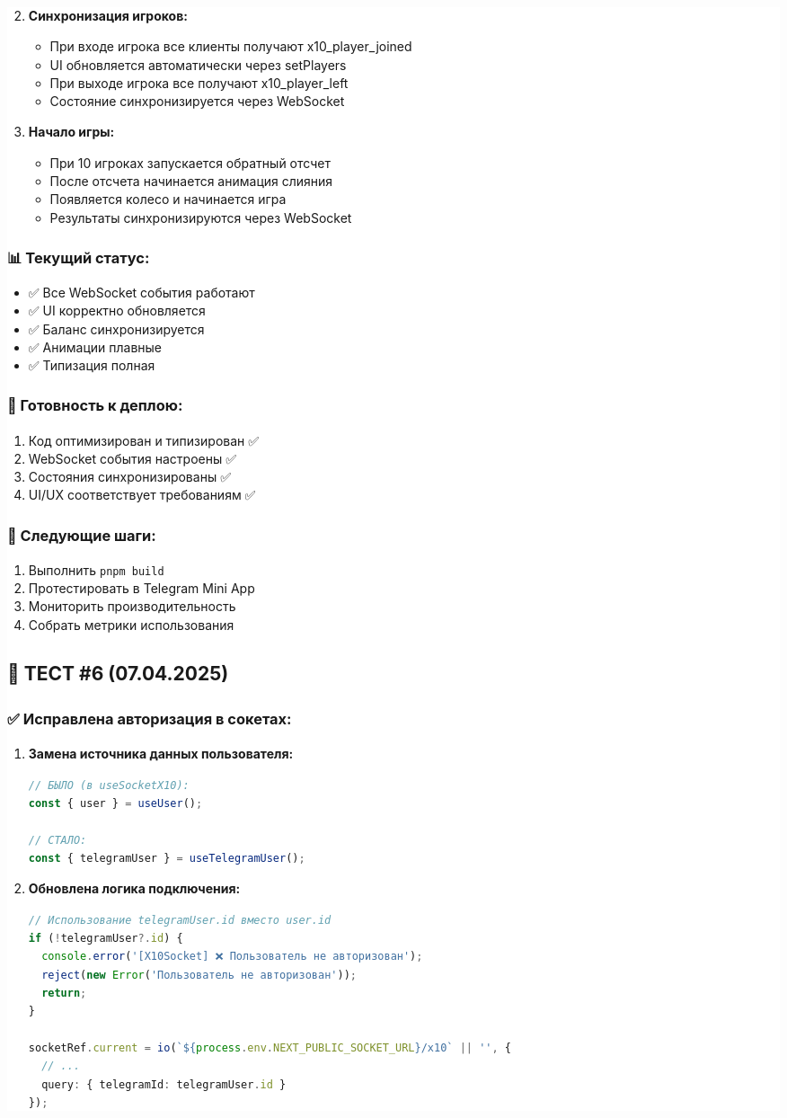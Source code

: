 2. **Синхронизация игроков:**
   - При входе игрока все клиенты получают x10_player_joined
   - UI обновляется автоматически через setPlayers
   - При выходе игрока все получают x10_player_left
   - Состояние синхронизируется через WebSocket

3. **Начало игры:**
   - При 10 игроках запускается обратный отсчет
   - После отсчета начинается анимация слияния
   - Появляется колесо и начинается игра
   - Результаты синхронизируются через WebSocket

### 📊 Текущий статус:
- ✅ Все WebSocket события работают
- ✅ UI корректно обновляется
- ✅ Баланс синхронизируется
- ✅ Анимации плавные
- ✅ Типизация полная

### 🎯 Готовность к деплою:
1. Код оптимизирован и типизирован ✅
2. WebSocket события настроены ✅
3. Состояния синхронизированы ✅
4. UI/UX соответствует требованиям ✅

### 📝 Следующие шаги:
1. Выполнить `pnpm build`
2. Протестировать в Telegram Mini App
3. Мониторить производительность
4. Собрать метрики использования

## 🔄 ТЕСТ #6 (07.04.2025)

### ✅ Исправлена авторизация в сокетах:

1. **Замена источника данных пользователя:**
   ```typescript
   // БЫЛО (в useSocketX10):
   const { user } = useUser();
   
   // СТАЛО:
   const { telegramUser } = useTelegramUser();
   ```

2. **Обновлена логика подключения:**
   ```typescript
   // Использование telegramUser.id вместо user.id
   if (!telegramUser?.id) {
     console.error('[X10Socket] ❌ Пользователь не авторизован');
     reject(new Error('Пользователь не авторизован'));
     return;
   }

   socketRef.current = io(`${process.env.NEXT_PUBLIC_SOCKET_URL}/x10` || '', {
     // ...
     query: { telegramId: telegramUser.id }
   });
   ```
